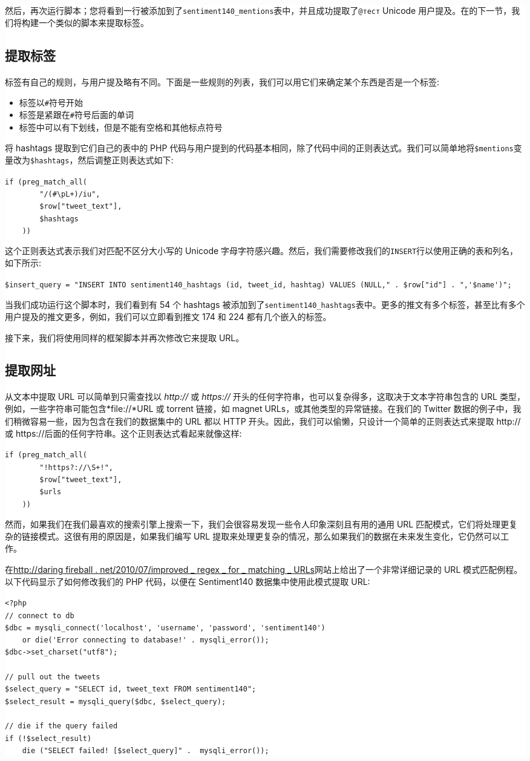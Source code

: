 然后，再次运行脚本；您将看到一行被添加到了`sentiment140_mentions`表中，并且成功提取了`@тест` Unicode 用户提及。在的下一节，我们将构建一个类似的脚本来提取标签。

## 提取标签

标签有自己的规则，与用户提及略有不同。下面是一些规则的列表，我们可以用它们来确定某个东西是否是一个标签:

*   标签以`#`符号开始
*   标签是紧跟在`#`符号后面的单词
*   标签中可以有下划线，但是不能有空格和其他标点符号

将 hashtags 提取到它们自己的表中的 PHP 代码与用户提到的代码基本相同，除了代码中间的正则表达式。我们可以简单地将`$mentions`变量改为`$hashtags`，然后调整正则表达式如下:

```
if (preg_match_all(
        "/(#\pL+)/iu",
        $row["tweet_text"],
        $hashtags
    ))
```

这个正则表达式表示我们对匹配不区分大小写的 Unicode 字母字符感兴趣。然后，我们需要修改我们的`INSERT`行以使用正确的表和列名，如下所示:

```
$insert_query = "INSERT INTO sentiment140_hashtags (id, tweet_id, hashtag) VALUES (NULL," . $row["id"] . ",'$name')";
```

当我们成功运行这个脚本时，我们看到有 54 个 hashtags 被添加到了`sentiment140_hashtags`表中。更多的推文有多个标签，甚至比有多个用户提及的推文更多，例如，我们可以立即看到推文 174 和 224 都有几个嵌入的标签。

接下来，我们将使用同样的框架脚本并再次修改它来提取 URL。

## 提取网址

从文本中提取 URL 可以简单到只需查找以 *http://* 或 *https://* 开头的任何字符串，也可以复杂得多，这取决于文本字符串包含的 URL 类型，例如，一些字符串可能包含*file://*URL 或 torrent 链接，如 magnet URLs，或其他类型的异常链接。在我们的 Twitter 数据的例子中，我们稍微容易一些，因为包含在我们的数据集中的 URL 都以 HTTP 开头。因此，我们可以偷懒，只设计一个简单的正则表达式来提取 http://或 https://后面的任何字符串。这个正则表达式看起来就像这样:

```
if (preg_match_all(
        "!https?://\S+!",
        $row["tweet_text"],
        $urls
    ))
```

然而，如果我们在我们最喜欢的搜索引擎上搜索一下，我们会很容易发现一些令人印象深刻且有用的通用 URL 匹配模式，它们将处理更复杂的链接模式。这很有用的原因是，如果我们编写 URL 提取来处理更复杂的情况，那么如果我们的数据在未来发生变化，它仍然可以工作。

在[http://daring fireball . net/2010/07/improved _ regex _ for _ matching _ URLs](http://daringfireball.net/2010/07/improved_regex_for_matching_urls)网站上给出了一个非常详细记录的 URL 模式匹配例程。以下代码显示了如何修改我们的 PHP 代码，以便在 Sentiment140 数据集中使用此模式提取 URL:

```
<?php
// connect to db
$dbc = mysqli_connect('localhost', 'username', 'password', 'sentiment140')
    or die('Error connecting to database!' . mysqli_error());
$dbc->set_charset("utf8");

// pull out the tweets
$select_query = "SELECT id, tweet_text FROM sentiment140";
$select_result = mysqli_query($dbc, $select_query);

// die if the query failed
if (!$select_result)
    die ("SELECT failed! [$select_query]" .  mysqli_error());

```